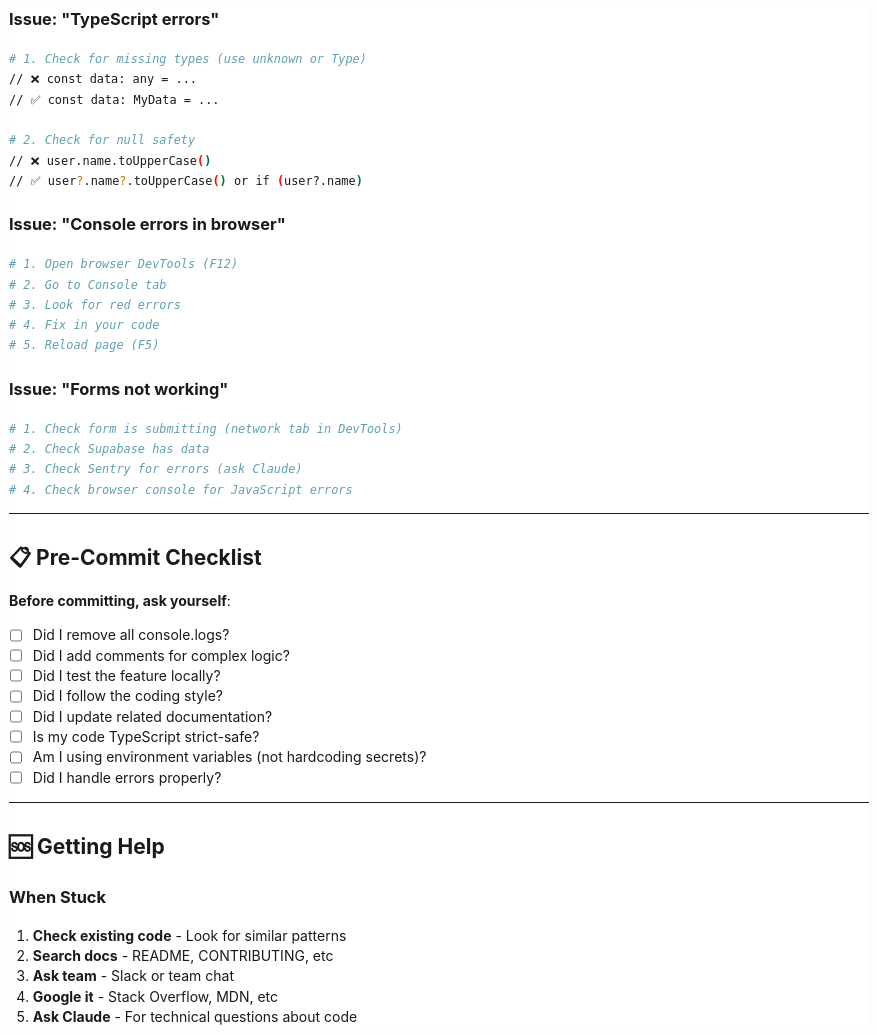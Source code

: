 ### Issue: "TypeScript errors"
```bash
# 1. Check for missing types (use unknown or Type)
// ❌ const data: any = ...
// ✅ const data: MyData = ...

# 2. Check for null safety
// ❌ user.name.toUpperCase()
// ✅ user?.name?.toUpperCase() or if (user?.name)
```

### Issue: "Console errors in browser"
```bash
# 1. Open browser DevTools (F12)
# 2. Go to Console tab
# 3. Look for red errors
# 4. Fix in your code
# 5. Reload page (F5)
```

### Issue: "Forms not working"
```bash
# 1. Check form is submitting (network tab in DevTools)
# 2. Check Supabase has data
# 3. Check Sentry for errors (ask Claude)
# 4. Check browser console for JavaScript errors
```

---

## 📋 Pre-Commit Checklist

**Before committing, ask yourself**:

- [ ] Did I remove all console.logs?
- [ ] Did I add comments for complex logic?
- [ ] Did I test the feature locally?
- [ ] Did I follow the coding style?
- [ ] Did I update related documentation?
- [ ] Is my code TypeScript strict-safe?
- [ ] Am I using environment variables (not hardcoding secrets)?
- [ ] Did I handle errors properly?

---

## 🆘 Getting Help

### When Stuck
1. **Check existing code** - Look for similar patterns
2. **Search docs** - README, CONTRIBUTING, etc
3. **Ask team** - Slack or team chat
4. **Google it** - Stack Overflow, MDN, etc
5. **Ask Claude** - For technical questions about code
